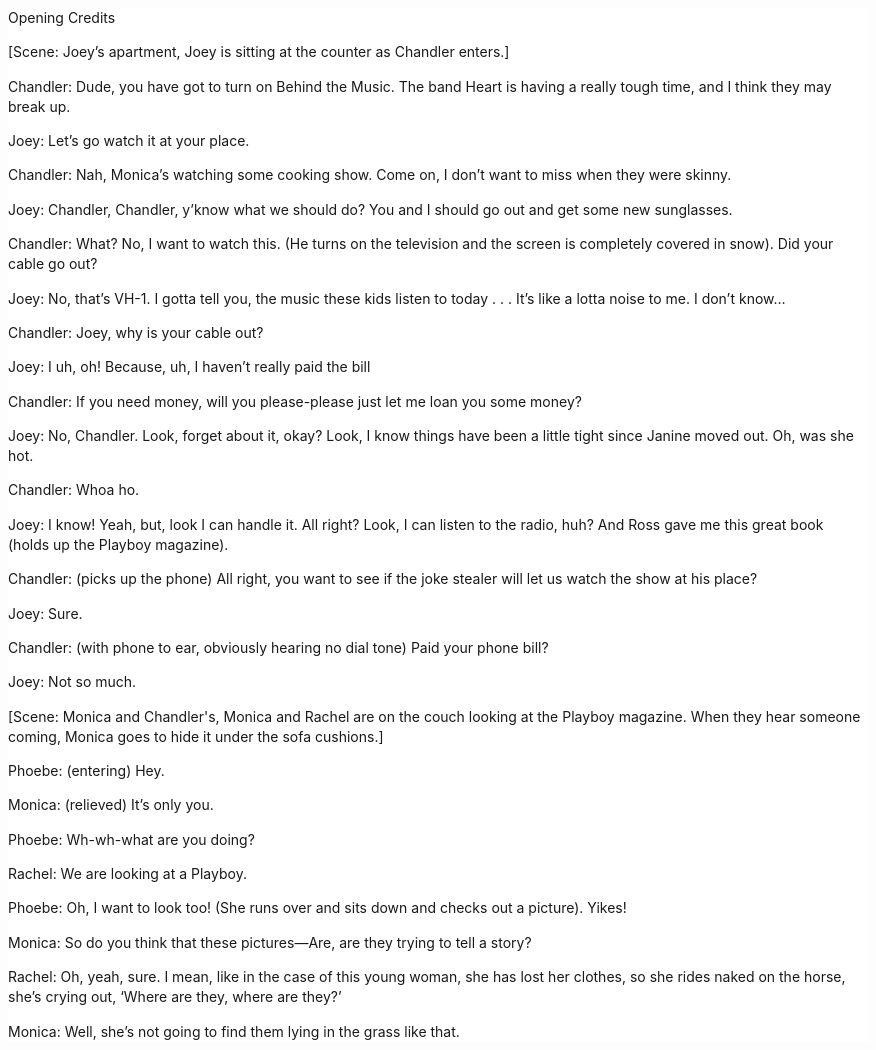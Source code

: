 Opening Credits

[Scene: Joey’s apartment, Joey is sitting at the counter as Chandler enters.]

Chandler: Dude, you have got to turn on Behind the Music. The band Heart is having a really tough time, and I think they may break up.

Joey: Let’s go watch it at your place.

Chandler: Nah, Monica’s watching some cooking show. Come on, I don’t want to miss when they were skinny.

Joey: Chandler, Chandler, y’know what we should do? You and I should go out and get some new sunglasses.

Chandler: What? No, I want to watch this. (He turns on the television and the screen is completely covered in snow). Did your cable go out?

Joey: No, that’s VH-1. I gotta tell you, the music these kids listen to today . . . It’s like a lotta noise to me. I don’t know…

Chandler: Joey, why is your cable out?

Joey: I uh, oh! Because, uh, I haven’t really paid the bill

Chandler: If you need money, will you please-please just let me loan you some money?

Joey: No, Chandler. Look, forget about it, okay? Look, I know things have been a little tight since Janine moved out. Oh, was she hot.

Chandler: Whoa ho.

Joey: I know! Yeah, but, look I can handle it. All right? Look, I can listen to the radio, huh? And Ross gave me this great book (holds up the Playboy magazine).

Chandler: (picks up the phone) All right, you want to see if the joke stealer will let us watch the show at his place?

Joey: Sure.

Chandler: (with phone to ear, obviously hearing no dial tone) Paid your phone bill?

Joey: Not so much.

[Scene: Monica and Chandler's, Monica and Rachel are on the couch looking at the Playboy magazine. When they hear someone coming, Monica goes to hide it under the sofa cushions.]

Phoebe: (entering) Hey.

Monica: (relieved) It’s only you.

Phoebe: Wh-wh-what are you doing?

Rachel: We are looking at a Playboy.

Phoebe: Oh, I want to look too! (She runs over and sits down and checks out a picture). Yikes!

Monica: So do you think that these pictures—Are, are they trying to tell a story?

Rachel: Oh, yeah, sure. I mean, like in the case of this young woman, she has lost her clothes, so she rides naked on the horse, she’s crying out, ‘Where are they, where are they?’

Monica: Well, she’s not going to find them lying in the grass like that.
